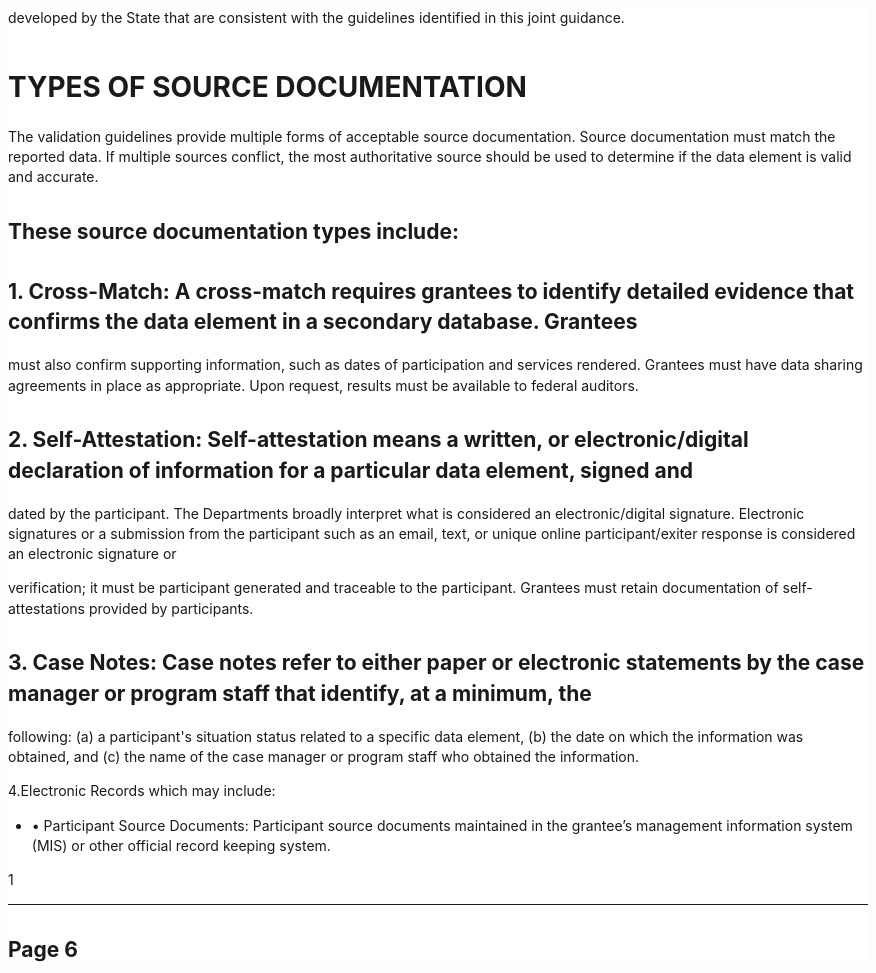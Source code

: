 developed by the State that are consistent with the guidelines identified in this joint guidance.

# TYPES OF SOURCE DOCUMENTATION

The validation guidelines provide multiple forms of acceptable source documentation. Source documentation must match the reported data. If
multiple sources conflict, the most authoritative source should be used to determine if the data element is valid and accurate.

## These source documentation types include:

## 1. Cross-Match: A cross-match requires grantees to identify detailed evidence that confirms the data element in a secondary database. Grantees
must also confirm supporting information, such as dates of participation and services rendered. Grantees must have data sharing agreements
in place as appropriate. Upon request, results must be available to federal auditors.

## 2. Self-Attestation: Self-attestation means a written, or electronic/digital declaration of information for a particular data element, signed and
dated by the participant. The Departments broadly interpret what is considered an electronic/digital signature. Electronic signatures or a
submission from the participant such as an email, text, or unique online participant/exiter response is considered an electronic signature or

verification; it must be participant generated and traceable to the participant. Grantees must retain documentation of self-attestations provided
by participants.

## 3. Case Notes: Case notes refer to either paper or electronic statements by the case manager or program staff that identify, at a minimum, the
following: (a) a participant's situation status related to a specific data element, (b) the date on which the information was obtained, and (c) the
name of the case manager or program staff who obtained the information.

4.Electronic Records which may include:

- •  Participant Source Documents: Participant source documents maintained in the grantee’s management information system (MIS) or
other official record keeping system.



1



---
## Page 6
